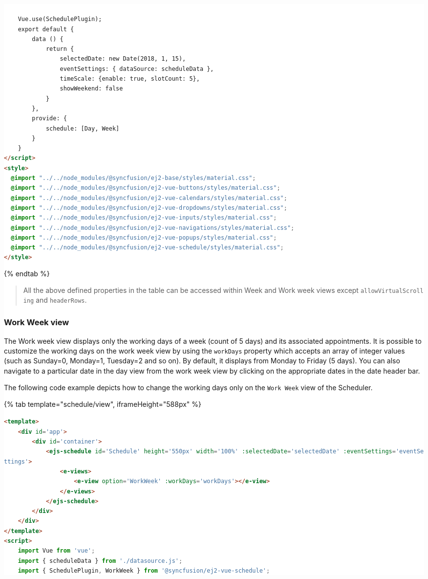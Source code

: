 ```html

    Vue.use(SchedulePlugin);
    export default {
        data () {
            return {
                selectedDate: new Date(2018, 1, 15),
                eventSettings: { dataSource: scheduleData },
                timeScale: {enable: true, slotCount: 5},
                showWeekend: false
            }
        },
        provide: {
            schedule: [Day, Week]
        }
    }
</script>
<style>
  @import "../../node_modules/@syncfusion/ej2-base/styles/material.css";
  @import "../../node_modules/@syncfusion/ej2-vue-buttons/styles/material.css";
  @import "../../node_modules/@syncfusion/ej2-vue-calendars/styles/material.css";
  @import "../../node_modules/@syncfusion/ej2-vue-dropdowns/styles/material.css";
  @import "../../node_modules/@syncfusion/ej2-vue-inputs/styles/material.css";
  @import "../../node_modules/@syncfusion/ej2-vue-navigations/styles/material.css";
  @import "../../node_modules/@syncfusion/ej2-vue-popups/styles/material.css";
  @import "../../node_modules/@syncfusion/ej2-vue-schedule/styles/material.css";
</style>

```

{% endtab %}

> All the above defined properties in the table can be accessed within Week and Work week views except `allowVirtualScrolling` and `headerRows`.

### Work Week view

The Work week view displays only the working days of a week (count of 5 days) and its associated appointments. It is possible to customize the working days on the work week view by using the `workDays` property which accepts an array of integer values (such as Sunday=0, Monday=1, Tuesday=2 and so on). By default, it displays from Monday to Friday (5 days). You can also navigate to a particular date in the day view from the work week view by clicking on the appropriate dates in the date header bar.

The following code example depicts how to change the working days only on the `Work Week` view of the Scheduler.

{% tab template="schedule/view", iframeHeight="588px" %}

```html
<template>
    <div id='app'>
        <div id='container'>
            <ejs-schedule id='Schedule' height='550px' width='100%' :selectedDate='selectedDate' :eventSettings='eventSettings'>
                <e-views>
                    <e-view option='WorkWeek' :workDays='workDays'></e-view>
                </e-views>
            </ejs-schedule>
        </div>
    </div>
</template>
<script>
    import Vue from 'vue';
    import { scheduleData } from './datasource.js';
    import { SchedulePlugin, WorkWeek } from '@syncfusion/ej2-vue-schedule';

```